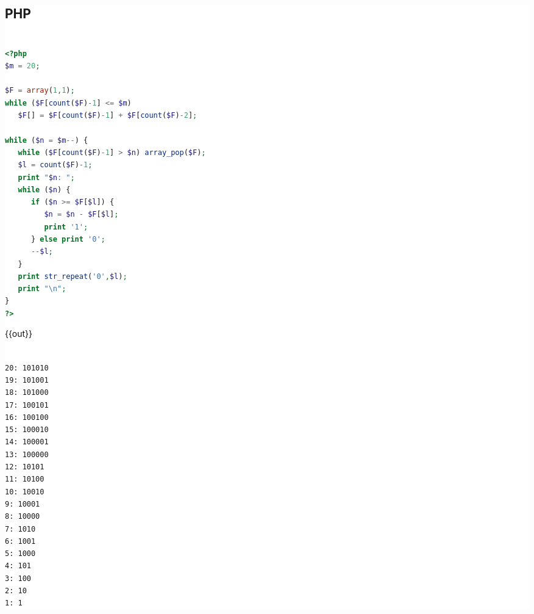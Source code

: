 

## PHP


```PHP

<?php
$m = 20;
 
$F = array(1,1);
while ($F[count($F)-1] <= $m)
   $F[] = $F[count($F)-1] + $F[count($F)-2];
 
while ($n = $m--) {
   while ($F[count($F)-1] > $n) array_pop($F);
   $l = count($F)-1;
   print "$n: ";
   while ($n) {
      if ($n >= $F[$l]) {
         $n = $n - $F[$l];
         print '1';
      } else print '0';
      --$l;
   }
   print str_repeat('0',$l);
   print "\n";
}
?>

```

{{out}}

```txt

20: 101010
19: 101001
18: 101000
17: 100101
16: 100100
15: 100010
14: 100001
13: 100000
12: 10101
11: 10100
10: 10010
9: 10001
8: 10000
7: 1010
6: 1001
5: 1000
4: 101
3: 100
2: 10
1: 1

```

